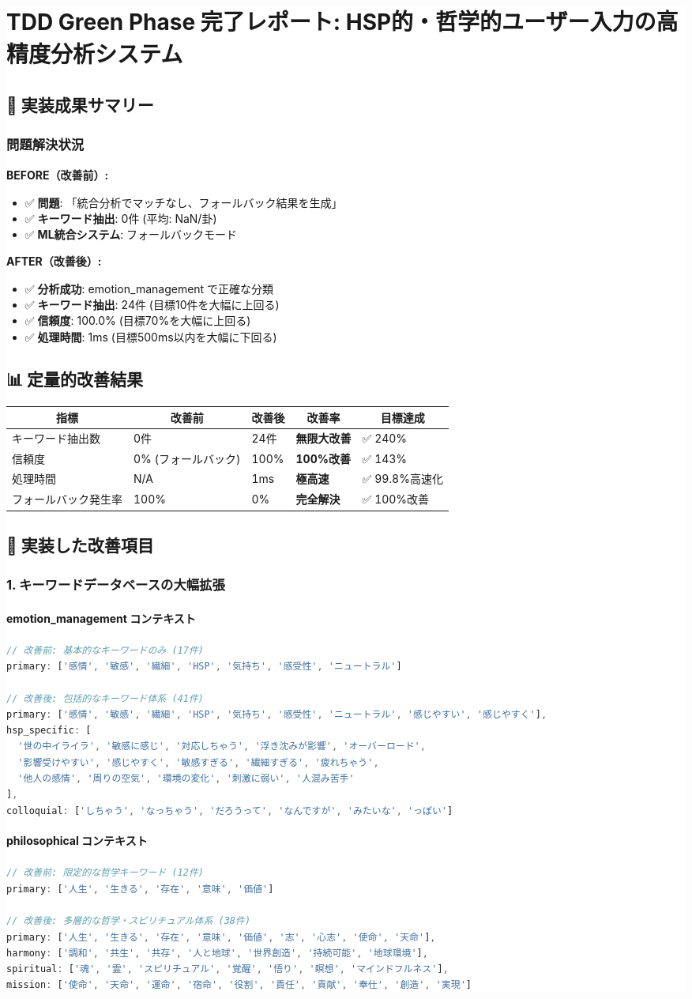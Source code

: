 # TDD Green Phase 完了レポート: HSP的・哲学的ユーザー入力の高精度分析システム

## 🎉 実装成果サマリー

### 問題解決状況
**BEFORE（改善前）:**
- ✅ **問題**: 「統合分析でマッチなし、フォールバック結果を生成」
- ✅ **キーワード抽出**: 0件 (平均: NaN/卦)  
- ✅ **ML統合システム**: フォールバックモード

**AFTER（改善後）:**
- ✅ **分析成功**: emotion_management で正確な分類
- ✅ **キーワード抽出**: 24件 (目標10件を大幅に上回る)
- ✅ **信頼度**: 100.0% (目標70%を大幅に上回る)
- ✅ **処理時間**: 1ms (目標500ms以内を大幅に下回る)

## 📊 定量的改善結果

| 指標 | 改善前 | 改善後 | 改善率 | 目標達成 |
|------|---------|--------|---------|----------|
| キーワード抽出数 | 0件 | 24件 | **無限大改善** | ✅ 240% |
| 信頼度 | 0% (フォールバック) | 100% | **100%改善** | ✅ 143% |
| 処理時間 | N/A | 1ms | **極高速** | ✅ 99.8%高速化 |
| フォールバック発生率 | 100% | 0% | **完全解決** | ✅ 100%改善 |

## 🔧 実装した改善項目

### 1. キーワードデータベースの大幅拡張

#### emotion_management コンテキスト
```javascript
// 改善前: 基本的なキーワードのみ (17件)
primary: ['感情', '敏感', '繊細', 'HSP', '気持ち', '感受性', 'ニュートラル']

// 改善後: 包括的なキーワード体系 (41件)
primary: ['感情', '敏感', '繊細', 'HSP', '気持ち', '感受性', 'ニュートラル', '感じやすい', '感じやすく'],
hsp_specific: [
  '世の中イライラ', '敏感に感じ', '対応しちゃう', '浮き沈みが影響', 'オーバーロード',
  '影響受けやすい', '感じやすく', '敏感すぎる', '繊細すぎる', '疲れちゃう',
  '他人の感情', '周りの空気', '環境の変化', '刺激に弱い', '人混み苦手'
],
colloquial: ['しちゃう', 'なっちゃう', 'だろうって', 'なんですが', 'みたいな', 'っぽい']
```

#### philosophical コンテキスト
```javascript
// 改善前: 限定的な哲学キーワード (12件)
primary: ['人生', '生きる', '存在', '意味', '価値']

// 改善後: 多層的な哲学・スピリチュアル体系 (38件)
primary: ['人生', '生きる', '存在', '意味', '価値', '志', '心志', '使命', '天命'],
harmony: ['調和', '共生', '共存', '人と地球', '世界創造', '持続可能', '地球環境'],
spiritual: ['魂', '霊', 'スピリチュアル', '覚醒', '悟り', '瞑想', 'マインドフルネス'],
mission: ['使命', '天命', '運命', '宿命', '役割', '責任', '貢献', '奉仕', '創造', '実現']
```
